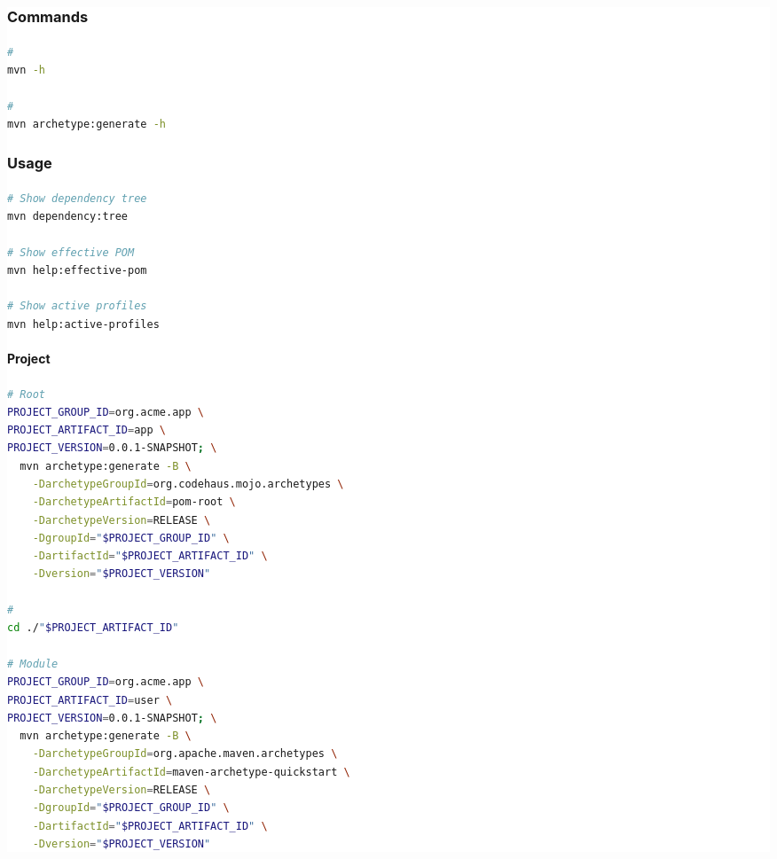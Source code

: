 ### Commands

```sh
#
mvn -h

#
mvn archetype:generate -h
```

### Usage

```sh
# Show dependency tree
mvn dependency:tree

# Show effective POM
mvn help:effective-pom

# Show active profiles
mvn help:active-profiles
```

#### Project

```sh
# Root
PROJECT_GROUP_ID=org.acme.app \
PROJECT_ARTIFACT_ID=app \
PROJECT_VERSION=0.0.1-SNAPSHOT; \
  mvn archetype:generate -B \
    -DarchetypeGroupId=org.codehaus.mojo.archetypes \
    -DarchetypeArtifactId=pom-root \
    -DarchetypeVersion=RELEASE \
    -DgroupId="$PROJECT_GROUP_ID" \
    -DartifactId="$PROJECT_ARTIFACT_ID" \
    -Dversion="$PROJECT_VERSION"

#
cd ./"$PROJECT_ARTIFACT_ID"

# Module
PROJECT_GROUP_ID=org.acme.app \
PROJECT_ARTIFACT_ID=user \
PROJECT_VERSION=0.0.1-SNAPSHOT; \
  mvn archetype:generate -B \
    -DarchetypeGroupId=org.apache.maven.archetypes \
    -DarchetypeArtifactId=maven-archetype-quickstart \
    -DarchetypeVersion=RELEASE \
    -DgroupId="$PROJECT_GROUP_ID" \
    -DartifactId="$PROJECT_ARTIFACT_ID" \
    -Dversion="$PROJECT_VERSION"
```

